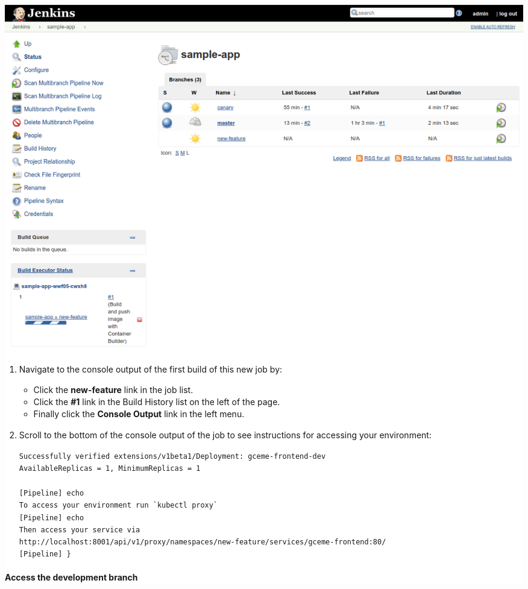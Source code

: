    ![](docs/img/new_feature_job.png)

1. Navigate to the console output of the first build of this new job by:

   * Click the **new-feature** link in the job list.
   * Click the **#1** link in the Build History list on the left of the page.
   * Finally click the **Console Output** link in the left menu.

1. Scroll to the bottom of the console output of the job to see
   instructions for accessing your environment:

   ```
   Successfully verified extensions/v1beta1/Deployment: gceme-frontend-dev
   AvailableReplicas = 1, MinimumReplicas = 1

   [Pipeline] echo
   To access your environment run `kubectl proxy`
   [Pipeline] echo
   Then access your service via
   http://localhost:8001/api/v1/proxy/namespaces/new-feature/services/gceme-frontend:80/
   [Pipeline] }
   ```

#### Access the development branch
